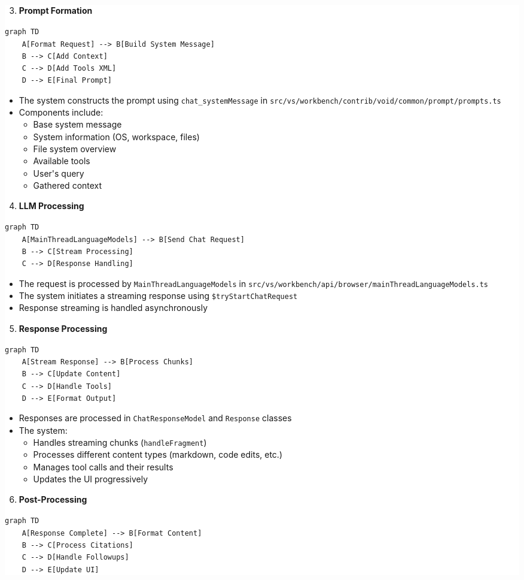 3. **Prompt Formation**
```mermaid
graph TD
    A[Format Request] --> B[Build System Message]
    B --> C[Add Context]
    C --> D[Add Tools XML]
    D --> E[Final Prompt]
```

- The system constructs the prompt using `chat_systemMessage` in `src/vs/workbench/contrib/void/common/prompt/prompts.ts`
- Components include:
  - Base system message
  - System information (OS, workspace, files)
  - File system overview
  - Available tools
  - User's query
  - Gathered context

4. **LLM Processing**
```mermaid
graph TD
    A[MainThreadLanguageModels] --> B[Send Chat Request]
    B --> C[Stream Processing]
    C --> D[Response Handling]
```

- The request is processed by `MainThreadLanguageModels` in `src/vs/workbench/api/browser/mainThreadLanguageModels.ts`
- The system initiates a streaming response using `$tryStartChatRequest`
- Response streaming is handled asynchronously

5. **Response Processing**
```mermaid
graph TD
    A[Stream Response] --> B[Process Chunks]
    B --> C[Update Content]
    C --> D[Handle Tools]
    D --> E[Format Output]
```

- Responses are processed in `ChatResponseModel` and `Response` classes
- The system:
  - Handles streaming chunks (`handleFragment`)
  - Processes different content types (markdown, code edits, etc.)
  - Manages tool calls and their results
  - Updates the UI progressively

6. **Post-Processing**
```mermaid
graph TD
    A[Response Complete] --> B[Format Content]
    B --> C[Process Citations]
    C --> D[Handle Followups]
    D --> E[Update UI]
```
